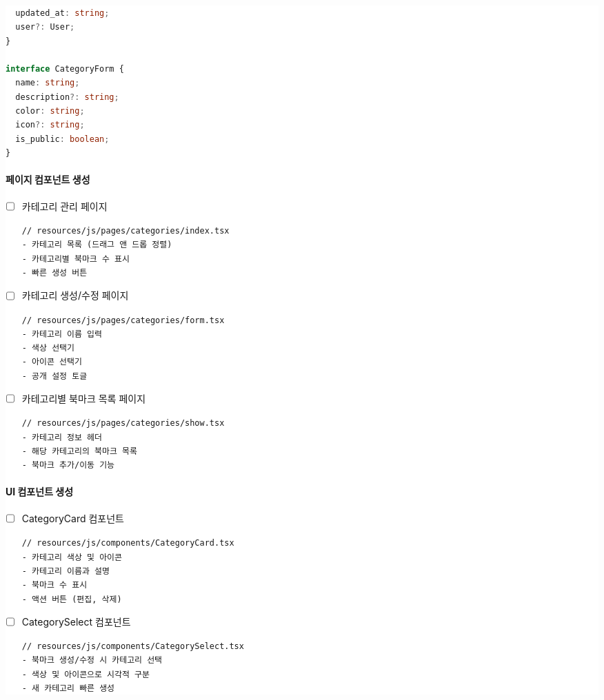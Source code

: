   ```typescript
    updated_at: string;
    user?: User;
  }
  
  interface CategoryForm {
    name: string;
    description?: string;
    color: string;
    icon?: string;
    is_public: boolean;
  }
  ```

#### 페이지 컴포넌트 생성
- [ ] 카테고리 관리 페이지
  ```tsx
  // resources/js/pages/categories/index.tsx
  - 카테고리 목록 (드래그 앤 드롭 정렬)
  - 카테고리별 북마크 수 표시
  - 빠른 생성 버튼
  ```

- [ ] 카테고리 생성/수정 페이지
  ```tsx
  // resources/js/pages/categories/form.tsx
  - 카테고리 이름 입력
  - 색상 선택기
  - 아이콘 선택기
  - 공개 설정 토글
  ```

- [ ] 카테고리별 북마크 목록 페이지
  ```tsx
  // resources/js/pages/categories/show.tsx
  - 카테고리 정보 헤더
  - 해당 카테고리의 북마크 목록
  - 북마크 추가/이동 기능
  ```

#### UI 컴포넌트 생성
- [ ] CategoryCard 컴포넌트
  ```tsx
  // resources/js/components/CategoryCard.tsx
  - 카테고리 색상 및 아이콘
  - 카테고리 이름과 설명
  - 북마크 수 표시
  - 액션 버튼 (편집, 삭제)
  ```

- [ ] CategorySelect 컴포넌트
  ```tsx
  // resources/js/components/CategorySelect.tsx
  - 북마크 생성/수정 시 카테고리 선택
  - 색상 및 아이콘으로 시각적 구분
  - 새 카테고리 빠른 생성
  ```
